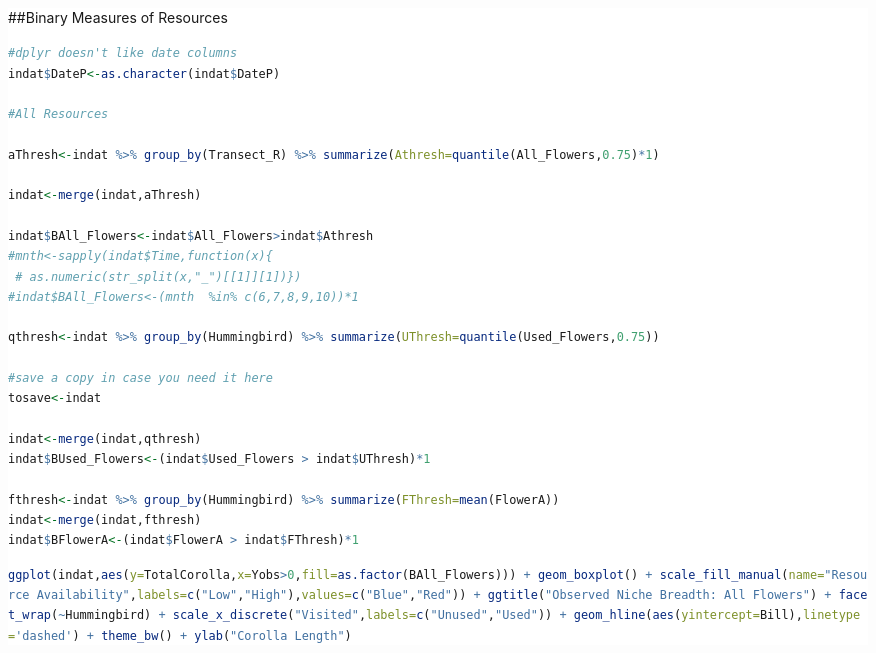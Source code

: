 ##Binary Measures of Resources


```r
#dplyr doesn't like date columns
indat$DateP<-as.character(indat$DateP)

#All Resources
  
aThresh<-indat %>% group_by(Transect_R) %>% summarize(Athresh=quantile(All_Flowers,0.75)*1)

indat<-merge(indat,aThresh)

indat$BAll_Flowers<-indat$All_Flowers>indat$Athresh
#mnth<-sapply(indat$Time,function(x){
 # as.numeric(str_split(x,"_")[[1]][1])})
#indat$BAll_Flowers<-(mnth  %in% c(6,7,8,9,10))*1

qthresh<-indat %>% group_by(Hummingbird) %>% summarize(UThresh=quantile(Used_Flowers,0.75))

#save a copy in case you need it here
tosave<-indat

indat<-merge(indat,qthresh)
indat$BUsed_Flowers<-(indat$Used_Flowers > indat$UThresh)*1

fthresh<-indat %>% group_by(Hummingbird) %>% summarize(FThresh=mean(FlowerA))
indat<-merge(indat,fthresh)
indat$BFlowerA<-(indat$FlowerA > indat$FThresh)*1
```


```r
ggplot(indat,aes(y=TotalCorolla,x=Yobs>0,fill=as.factor(BAll_Flowers))) + geom_boxplot() + scale_fill_manual(name="Resource Availability",labels=c("Low","High"),values=c("Blue","Red")) + ggtitle("Observed Niche Breadth: All Flowers") + facet_wrap(~Hummingbird) + scale_x_discrete("Visited",labels=c("Unused","Used")) + geom_hline(aes(yintercept=Bill),linetype='dashed') + theme_bw() + ylab("Corolla Length")
```
